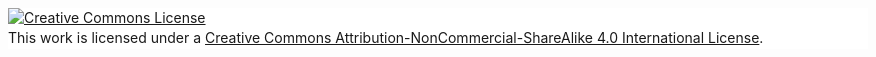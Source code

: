 <a rel="license" href="http://creativecommons.org/licenses/by-nc-sa/4.0/"><img alt="Creative Commons License" style="border-width:0" src="https://i.creativecommons.org/l/by-nc-sa/4.0/88x31.png" /></a><br />This work is licensed under a <a rel="license" href="http://creativecommons.org/licenses/by-nc-sa/4.0/">Creative Commons Attribution-NonCommercial-ShareAlike 4.0 International License</a>.
